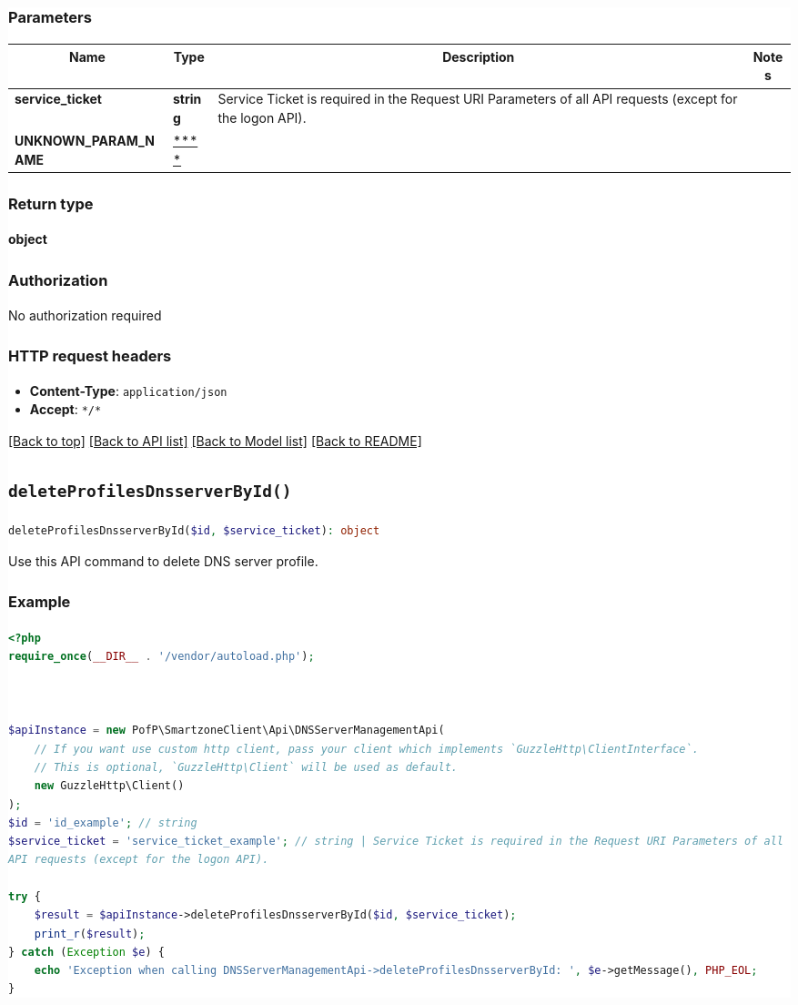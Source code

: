 ### Parameters

| Name | Type | Description  | Notes |
| ------------- | ------------- | ------------- | ------------- |
| **service_ticket** | **string**| Service Ticket is required in the Request URI Parameters of all API requests (except for the logon API). | |
| **UNKNOWN_PARAM_NAME** | [****](../Model/.md)|  | |

### Return type

**object**

### Authorization

No authorization required

### HTTP request headers

- **Content-Type**: `application/json`
- **Accept**: `*/*`

[[Back to top]](#) [[Back to API list]](../../README.md#endpoints)
[[Back to Model list]](../../README.md#models)
[[Back to README]](../../README.md)

## `deleteProfilesDnsserverById()`

```php
deleteProfilesDnsserverById($id, $service_ticket): object
```

Use this API command to delete DNS server profile.

### Example

```php
<?php
require_once(__DIR__ . '/vendor/autoload.php');



$apiInstance = new PofP\SmartzoneClient\Api\DNSServerManagementApi(
    // If you want use custom http client, pass your client which implements `GuzzleHttp\ClientInterface`.
    // This is optional, `GuzzleHttp\Client` will be used as default.
    new GuzzleHttp\Client()
);
$id = 'id_example'; // string
$service_ticket = 'service_ticket_example'; // string | Service Ticket is required in the Request URI Parameters of all API requests (except for the logon API).

try {
    $result = $apiInstance->deleteProfilesDnsserverById($id, $service_ticket);
    print_r($result);
} catch (Exception $e) {
    echo 'Exception when calling DNSServerManagementApi->deleteProfilesDnsserverById: ', $e->getMessage(), PHP_EOL;
}
```
